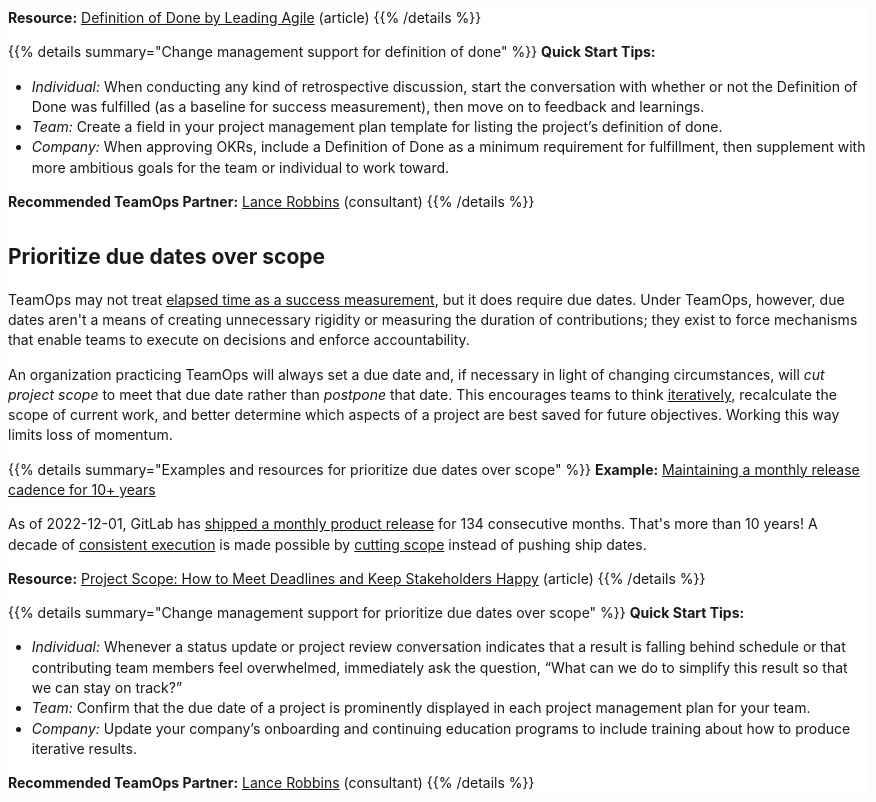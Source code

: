 **Resource:** [Definition of Done by Leading Agile](https://www.leadingagile.com/2017/02/definition-of-done/) (article)
{{% /details %}}

{{% details summary="Change management support for definition of done" %}}
**Quick Start Tips:**
- *Individual:* When conducting any kind of retrospective discussion, start the conversation with whether or not the Definition of Done was fulfilled (as a baseline for success measurement), then move on to feedback and learnings.
- *Team:* Create a field in your project management plan template for listing the project’s definition of done.
- *Company:* When approving OKRs, include a Definition of Done as a minimum requirement for fulfillment, then supplement with more ambitious goals for the team or individual to work toward.

**Recommended TeamOps Partner:** [Lance Robbins](http://lancehrobbins.com/) (consultant)
{{% /details %}}

## Prioritize due dates over scope

TeamOps may not treat [elapsed time as a success measurement](/teamops/measurement-clarity/#measure-results-not-hours), but it does require due dates. Under TeamOps, however, due dates aren't a means of creating unnecessary rigidity or measuring the duration of contributions; they exist to force mechanisms that enable teams to execute on decisions and enforce accountability.

An organization practicing TeamOps will always set a due date and, if necessary in light of changing circumstances, will *cut project scope* to meet that due date rather than *postpone* that date. This encourages teams to think [iteratively](/handbook/values/#iteration), recalculate the scope of current work, and better determine which aspects of a project are best saved for future objectives. Working this way limits loss of momentum.

{{% details summary="Examples and resources for prioritize due dates over scope" %}}
**Example:** [Maintaining a monthly release cadence for 10+ years](https://about.gitlab.com/releases/)

As of 2022-12-01, GitLab has [shipped a monthly product release](https://about.gitlab.com/releases/) for 134 consecutive months. That's more than 10 years! A decade of [consistent execution](https://about.gitlab.com/blog/2018/11/21/why-gitlab-uses-a-monthly-release-cycle/) is made possible by [cutting scope](/handbook/values/#set-a-due-date) instead of pushing ship dates.

**Resource:** [Project Scope: How to Meet Deadlines and Keep Stakeholders Happy](https://www.process.st/project-scope/) (article)
{{% /details %}}

{{% details summary="Change management support for prioritize due dates over scope" %}}
**Quick Start Tips:**
- *Individual:* Whenever a status update or project review conversation indicates that a result is falling behind schedule or that contributing team members feel overwhelmed, immediately ask the question, “What can we do to simplify this result so that we can stay on track?”
- *Team:* Confirm that the due date of a project is prominently displayed in each project management plan for your team.
- *Company:* Update your company’s onboarding and continuing education programs to include training about how to produce iterative results.

**Recommended TeamOps Partner:** [Lance Robbins](http://lancehrobbins.com/) (consultant)
{{% /details %}}
